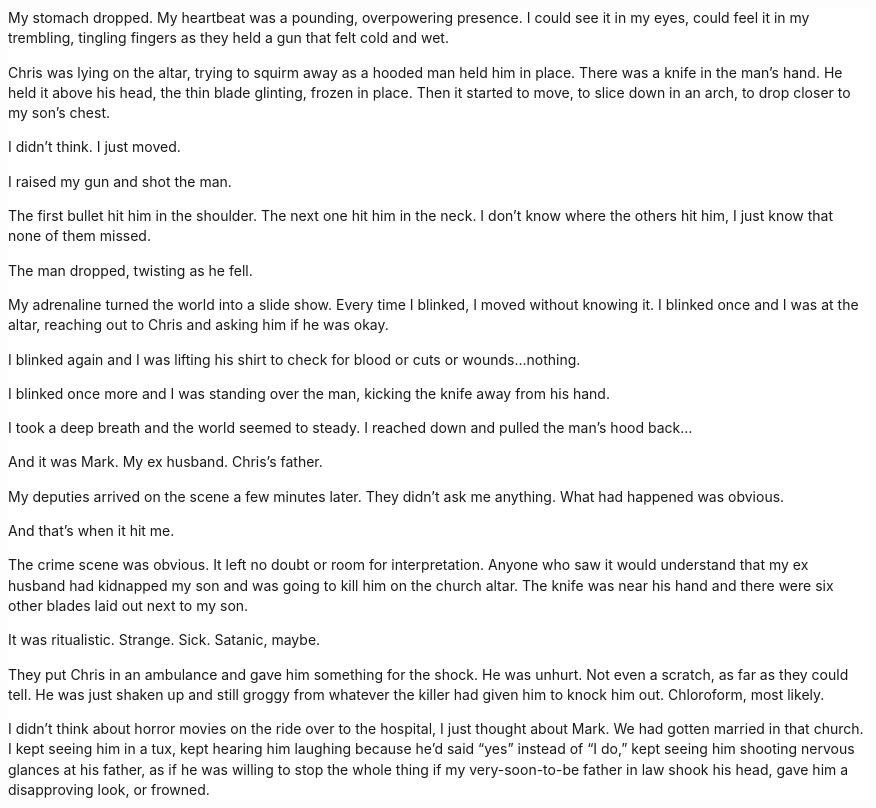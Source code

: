   
My stomach dropped. My heartbeat was a pounding, overpowering presence. I could see it in my eyes, could feel it in my trembling, tingling fingers as they held a gun that felt cold and wet. 

  
Chris was lying on the altar, trying to squirm away as a hooded man held him in place. There was a knife in the man’s hand. He held it above his head, the thin blade glinting, frozen in place. Then it started to move, to slice down in an arch, to drop closer to my son’s chest.   


  
I didn’t think. I just moved.

  
I raised my gun and shot the man.  


  
The first bullet hit him in the shoulder. The next one hit him in the neck. I don’t know where the others hit him, I just know that none of them missed.   


  
The man dropped, twisting as he fell.

  
My adrenaline turned the world into a slide show. Every time I blinked, I moved without knowing it. I blinked once and I was at the altar, reaching out to Chris and asking him if he was okay.

  
I blinked again and I was lifting his shirt to check for blood or cuts or wounds…nothing.

  
I blinked once more and I was standing over the man, kicking the knife away from his hand.

  
 I took a deep breath and the world seemed to steady. I reached down and pulled the man’s hood back…  


  
And it was Mark. My ex husband. Chris’s father. 

  
My deputies arrived on the scene a few minutes later. They didn’t ask me anything. What had happened was obvious. 

  
And that’s when it hit me.   


  
The crime scene was obvious. It left no doubt or room for interpretation. Anyone who saw it would understand that my ex husband had kidnapped my son and was going to kill him on the church altar. The knife was near his hand and there were six other blades laid out next to my son.

  
It was ritualistic. Strange. Sick. Satanic, maybe. 

  
They put Chris in an ambulance and gave him something for the shock. He was unhurt. Not even a scratch, as far as they could tell. He was just shaken up and still groggy from whatever the killer had given him to knock him out. Chloroform, most likely.

  
I didn’t think about horror movies on the ride over to the hospital, I just thought about Mark. We had gotten married in that church. I kept seeing him in a tux, kept hearing him laughing because he’d said “yes” instead of “I do,” kept seeing him shooting nervous glances at his father, as if he was willing to stop the whole thing if my very-soon-to-be father in law shook his head, gave him a disapproving look, or frowned.

